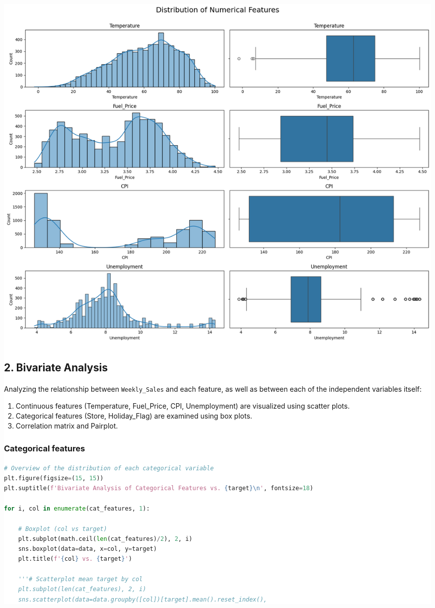 ![png](Walmart_Sales_EDA_files/Walmart_Sales_EDA_26_0.png)
    


## 2. Bivariate Analysis

Analyzing the relationship between `Weekly_Sales` and each feature, as well as between each of the independent variables itself:
1. Continuous features (Temperature, Fuel_Price, CPI, Unemployment) are visualized using scatter plots.
2. Categorical features (Store, Holiday_Flag) are examined using box plots.
3. Correlation matrix and Pairplot.

### Categorical features


```python
# Overview of the distribution of each categorical variable
plt.figure(figsize=(15, 15))
plt.suptitle(f'Bivariate Analysis of Categorical Features vs. {target}\n', fontsize=18)

for i, col in enumerate(cat_features, 1):
    
    # Boxplot (col vs target)
    plt.subplot(math.ceil(len(cat_features)/2), 2, i)
    sns.boxplot(data=data, x=col, y=target)
    plt.title(f'{col} vs. {target}')

    '''# Scatterplot mean target by col
    plt.subplot(len(cat_features), 2, i)
    sns.scatterplot(data=data.groupby([col])[target].mean().reset_index(), 
```